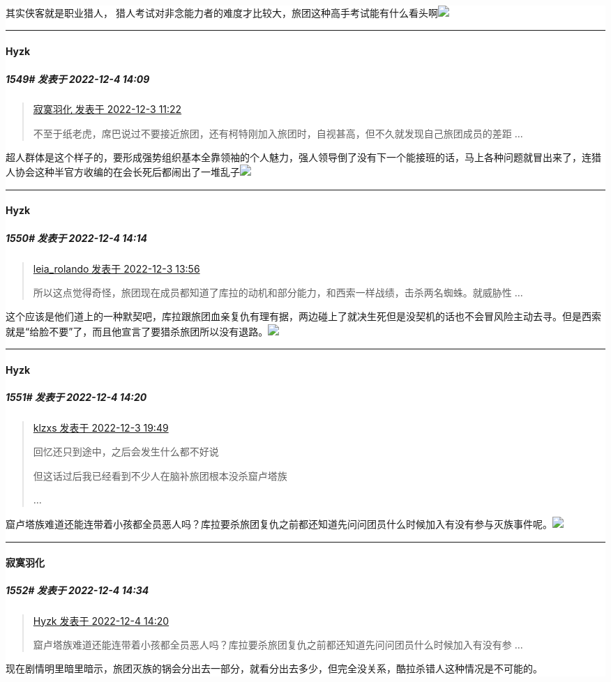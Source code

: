 其实侠客就是职业猎人，</blockquote>
猎人考试对非念能力者的难度才比较大，旅团这种高手考试能有什么看头啊<img src="https://static.saraba1st.com/image/smiley/face2017/067.png" referrerpolicy="no-referrer">

*****

####  Hyzk  
##### 1549#       发表于 2022-12-4 14:09

<blockquote><a href="httphttps://bbs.saraba1st.com/2b/forum.php?mod=redirect&amp;goto=findpost&amp;pid=58738556&amp;ptid=2071223" target="_blank">寂寞羽化 发表于 2022-12-3 11:22</a>

不至于纸老虎，席巴说过不要接近旅团，还有柯特刚加入旅团时，自视甚高，但不久就发现自己旅团成员的差距 ...</blockquote>
超人群体是这个样子的，要形成强势组织基本全靠领袖的个人魅力，强人领导倒了没有下一个能接班的话，马上各种问题就冒出来了，连猎人协会这种半官方收编的在会长死后都闹出了一堆乱子<img src="https://static.saraba1st.com/image/smiley/face2017/245.png" referrerpolicy="no-referrer">



*****

####  Hyzk  
##### 1550#       发表于 2022-12-4 14:14

<blockquote><a href="httphttps://bbs.saraba1st.com/2b/forum.php?mod=redirect&amp;goto=findpost&amp;pid=58740723&amp;ptid=2071223" target="_blank">leia_rolando 发表于 2022-12-3 13:56</a>

所以这点觉得奇怪，旅团现在成员都知道了库拉的动机和部分能力，和西索一样战绩，击杀两名蜘蛛。就威胁性 ...</blockquote>
这个应该是他们道上的一种默契吧，库拉跟旅团血亲复仇有理有据，两边碰上了就决生死但是没契机的话也不会冒风险主动去寻。但是西索就是“给脸不要”了，而且他宣言了要猎杀旅团所以没有退路。<img src="https://static.saraba1st.com/image/smiley/face2017/067.png" referrerpolicy="no-referrer">

*****

####  Hyzk  
##### 1551#       发表于 2022-12-4 14:20

<blockquote><a href="httphttps://bbs.saraba1st.com/2b/forum.php?mod=redirect&amp;goto=findpost&amp;pid=58746552&amp;ptid=2071223" target="_blank">klzxs 发表于 2022-12-3 19:49</a>

回忆还只到途中，之后会发生什么都不好说

但这话过后我已经看到不少人在脑补旅团根本没杀窟卢塔族

 ...</blockquote>
窟卢塔族难道还能连带着小孩都全员恶人吗？库拉要杀旅团复仇之前都还知道先问问团员什么时候加入有没有参与灭族事件呢。<img src="https://static.saraba1st.com/image/smiley/face2017/067.png" referrerpolicy="no-referrer">



*****

####  寂寞羽化  
##### 1552#       发表于 2022-12-4 14:34

<blockquote><a href="httphttps://bbs.saraba1st.com/2b/forum.php?mod=redirect&amp;goto=findpost&amp;pid=58757984&amp;ptid=2071223" target="_blank">Hyzk 发表于 2022-12-4 14:20</a>

窟卢塔族难道还能连带着小孩都全员恶人吗？库拉要杀旅团复仇之前都还知道先问问团员什么时候加入有没有参 ...</blockquote>
现在剧情明里暗里暗示，旅团灭族的锅会分出去一部分，就看分出去多少，但完全没关系，酷拉杀错人这种情况是不可能的。
